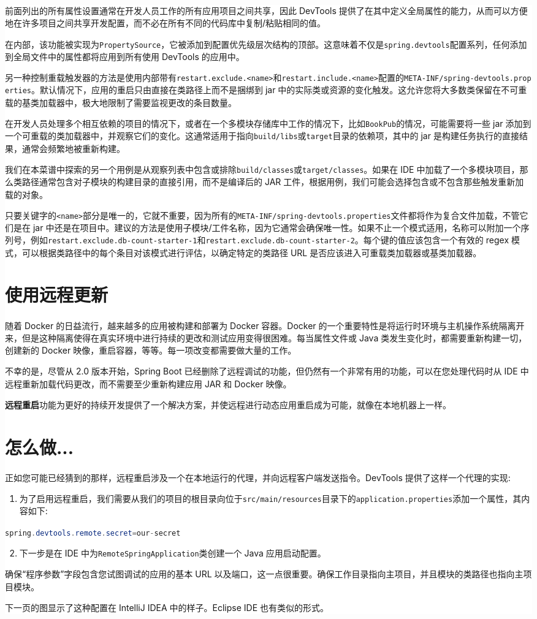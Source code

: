 前面列出的所有属性设置通常在开发人员工作的所有应用项目之间共享，因此 DevTools 提供了在其中定义全局属性的能力，从而可以方便地在许多项目之间共享开发配置，而不必在所有不同的代码库中复制/粘贴相同的值。

在内部，该功能被实现为`PropertySource`，它被添加到配置优先级层次结构的顶部。这意味着不仅是`spring.devtools`配置系列，任何添加到全局文件中的属性都将应用到所有使用 DevTools 的应用中。

另一种控制重载触发器的方法是使用内部带有`restart.exclude.<name>`和`restart.include.<name>`配置的`META-INF/spring-devtools.properties`。默认情况下，应用的重启只由直接在类路径上而不是捆绑到 jar 中的实际类或资源的变化触发。这允许您将大多数类保留在不可重载的基类加载器中，极大地限制了需要监视更改的条目数量。

在开发人员处理多个相互依赖的项目的情况下，或者在一个多模块存储库中工作的情况下，比如`BookPub`的情况，可能需要将一些 jar 添加到一个可重载的类加载器中，并观察它们的变化。这通常适用于指向`build/libs`或`target`目录的依赖项，其中的 jar 是构建任务执行的直接结果，通常会频繁地被重新构建。

我们在本菜谱中探索的另一个用例是从观察列表中包含或排除`build/classes`或`target/classes`。如果在 IDE 中加载了一个多模块项目，那么类路径通常包含对子模块的构建目录的直接引用，而不是编译后的 JAR 工件，根据用例，我们可能会选择包含或不包含那些触发重新加载的对象。

只要关键字的`<name>`部分是唯一的，它就不重要，因为所有的`META-INF/spring-devtools.properties`文件都将作为复合文件加载，不管它们是在 jar 中还是在项目中。建议的方法是使用子模块/工件名称，因为它通常会确保唯一性。如果不止一个模式适用，名称可以附加一个序列号，例如`restart.exclude.db-count-starter-1`和`restart.exclude.db-count-starter-2`。每个键的值应该包含一个有效的 regex 模式，可以根据类路径中的每个条目对该模式进行评估，以确定特定的类路径 URL 是否应该进入可重载类加载器或基类加载器。

# 使用远程更新

随着 Docker 的日益流行，越来越多的应用被构建和部署为 Docker 容器。Docker 的一个重要特性是将运行时环境与主机操作系统隔离开来，但是这种隔离使得在真实环境中进行持续的更改和测试应用变得很困难。每当属性文件或 Java 类发生变化时，都需要重新构建一切，创建新的 Docker 映像，重启容器，等等。每一项改变都需要做大量的工作。

不幸的是，尽管从 2.0 版本开始，Spring Boot 已经删除了远程调试的功能，但仍然有一个非常有用的功能，可以在您处理代码时从 IDE 中远程重新加载代码更改，而不需要至少重新构建应用 JAR 和 Docker 映像。

**远程重启**功能为更好的持续开发提供了一个解决方案，并使远程进行动态应用重启成为可能，就像在本地机器上一样。

# 怎么做...

正如您可能已经猜到的那样，远程重启涉及一个在本地运行的代理，并向远程客户端发送指令。DevTools 提供了这样一个代理的实现:

1.  为了启用远程重启，我们需要从我们的项目的根目录向位于`src/main/resources`目录下的`application.properties`添加一个属性，其内容如下:

```java
spring.devtools.remote.secret=our-secret 
```

2.  下一步是在 IDE 中为`RemoteSpringApplication`类创建一个 Java 应用启动配置。

确保“程序参数”字段包含您试图调试的应用的基本 URL 以及端口，这一点很重要。确保工作目录指向主项目，并且模块的类路径也指向主项目模块。

下一页的图显示了这种配置在 IntelliJ IDEA 中的样子。Eclipse IDE 也有类似的形式。

